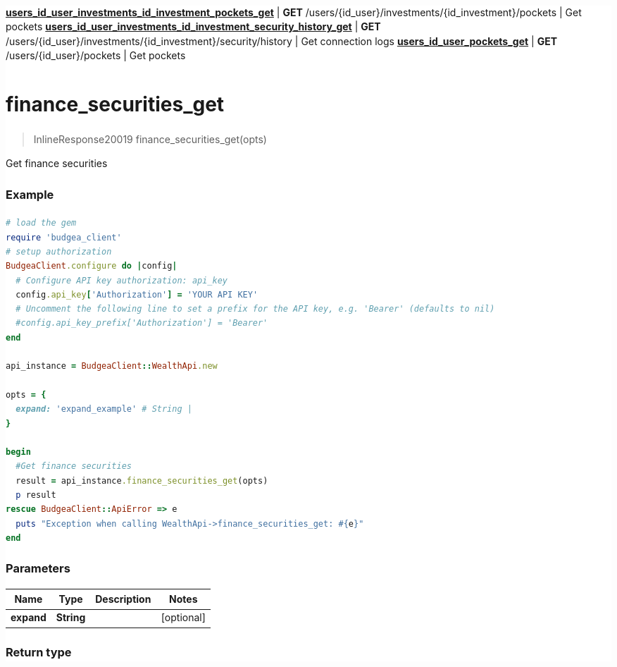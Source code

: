 [**users_id_user_investments_id_investment_pockets_get**](WealthApi.md#users_id_user_investments_id_investment_pockets_get) | **GET** /users/{id_user}/investments/{id_investment}/pockets | Get pockets
[**users_id_user_investments_id_investment_security_history_get**](WealthApi.md#users_id_user_investments_id_investment_security_history_get) | **GET** /users/{id_user}/investments/{id_investment}/security/history | Get connection logs
[**users_id_user_pockets_get**](WealthApi.md#users_id_user_pockets_get) | **GET** /users/{id_user}/pockets | Get pockets


# **finance_securities_get**
> InlineResponse20019 finance_securities_get(opts)

Get finance securities



### Example
```ruby
# load the gem
require 'budgea_client'
# setup authorization
BudgeaClient.configure do |config|
  # Configure API key authorization: api_key
  config.api_key['Authorization'] = 'YOUR API KEY'
  # Uncomment the following line to set a prefix for the API key, e.g. 'Bearer' (defaults to nil)
  #config.api_key_prefix['Authorization'] = 'Bearer'
end

api_instance = BudgeaClient::WealthApi.new

opts = { 
  expand: 'expand_example' # String | 
}

begin
  #Get finance securities
  result = api_instance.finance_securities_get(opts)
  p result
rescue BudgeaClient::ApiError => e
  puts "Exception when calling WealthApi->finance_securities_get: #{e}"
end
```

### Parameters

Name | Type | Description  | Notes
------------- | ------------- | ------------- | -------------
 **expand** | **String**|  | [optional] 

### Return type
